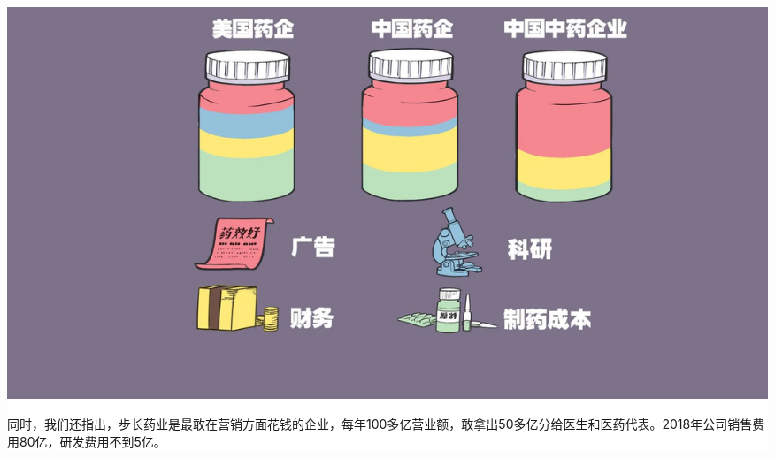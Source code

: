 ![](/images/btnews/btnews/0201_0300/0261/image36.webp)

同时，我们还指出，步长药业是最敢在营销方面花钱的企业，每年100多亿营业额，敢拿出50多亿分给医生和医药代表。2018年公司销售费用80亿，研发费用不到5亿。  